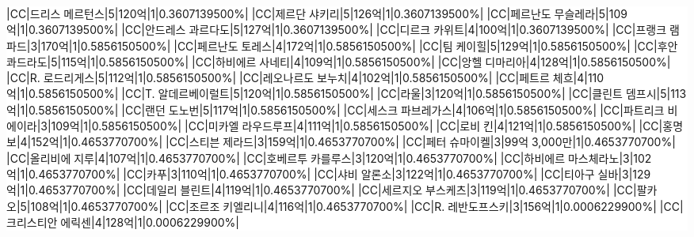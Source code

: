 |CC|드리스 메르턴스|5|120억|1|0.3607139500%|
|CC|제르단 샤키리|5|126억|1|0.3607139500%|
|CC|페르난도 무슬레라|5|109억|1|0.3607139500%|
|CC|안드레스 과르다도|5|127억|1|0.3607139500%|
|CC|디르크 카위트|4|100억|1|0.3607139500%|
|CC|프랭크 램파드|3|170억|1|0.5856150500%|
|CC|페르난도 토레스|4|172억|1|0.5856150500%|
|CC|팀 케이힐|5|129억|1|0.5856150500%|
|CC|후안 콰드라도|5|115억|1|0.5856150500%|
|CC|하비에르 사네티|4|109억|1|0.5856150500%|
|CC|앙헬 디마리아|4|128억|1|0.5856150500%|
|CC|R. 로드리게스|5|112억|1|0.5856150500%|
|CC|레오나르도 보누치|4|102억|1|0.5856150500%|
|CC|페트르 체흐|4|110억|1|0.5856150500%|
|CC|T. 알데르베이럴트|5|120억|1|0.5856150500%|
|CC|라울|3|120억|1|0.5856150500%|
|CC|클린트 뎀프시|5|113억|1|0.5856150500%|
|CC|랜던 도노번|5|117억|1|0.5856150500%|
|CC|세스크 파브레가스|4|106억|1|0.5856150500%|
|CC|파트리크 비에이라|3|109억|1|0.5856150500%|
|CC|미카엘 라우드루프|4|111억|1|0.5856150500%|
|CC|로비 킨|4|121억|1|0.5856150500%|
|CC|홍명보|4|152억|1|0.4653770700%|
|CC|스티븐 제라드|3|159억|1|0.4653770700%|
|CC|페터 슈마이켈|3|99억 3,000만|1|0.4653770700%|
|CC|올리비에 지루|4|107억|1|0.4653770700%|
|CC|호베르투 카를루스|3|120억|1|0.4653770700%|
|CC|하비에르 마스체라노|3|102억|1|0.4653770700%|
|CC|카푸|3|110억|1|0.4653770700%|
|CC|샤비 알론소|3|122억|1|0.4653770700%|
|CC|티아구 실바|3|129억|1|0.4653770700%|
|CC|데일리 블린트|4|119억|1|0.4653770700%|
|CC|세르지오 부스케츠|3|119억|1|0.4653770700%|
|CC|팔카오|5|108억|1|0.4653770700%|
|CC|조르조 키엘리니|4|116억|1|0.4653770700%|
|CC|R. 레반도프스키|3|156억|1|0.0006229900%|
|CC|크리스티안 에릭센|4|128억|1|0.0006229900%|